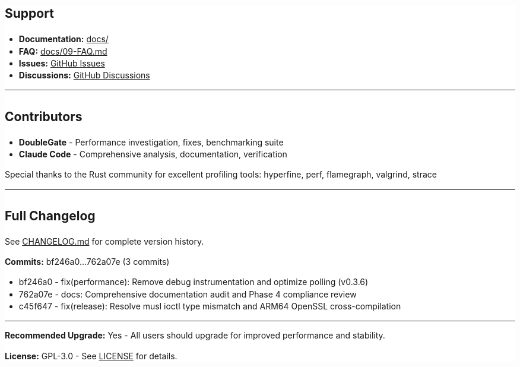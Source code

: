 ## Support

- **Documentation:** [docs/](https://github.com/doublegate/ProRT-IP/tree/main/docs)
- **FAQ:** [docs/09-FAQ.md](https://github.com/doublegate/ProRT-IP/blob/main/docs/09-FAQ.md)
- **Issues:** [GitHub Issues](https://github.com/doublegate/ProRT-IP/issues)
- **Discussions:** [GitHub Discussions](https://github.com/doublegate/ProRT-IP/discussions)

---

## Contributors

- **DoubleGate** - Performance investigation, fixes, benchmarking suite
- **Claude Code** - Comprehensive analysis, documentation, verification

Special thanks to the Rust community for excellent profiling tools:
hyperfine, perf, flamegraph, valgrind, strace

---

## Full Changelog

See [CHANGELOG.md](CHANGELOG.md#036---2025-10-12) for complete version history.

**Commits:** bf246a0...762a07e (3 commits)
- bf246a0 - fix(performance): Remove debug instrumentation and optimize polling (v0.3.6)
- 762a07e - docs: Comprehensive documentation audit and Phase 4 compliance review
- c45f647 - fix(release): Resolve musl ioctl type mismatch and ARM64 OpenSSL cross-compilation

---

**Recommended Upgrade:** Yes - All users should upgrade for improved performance and stability.

**License:** GPL-3.0 - See [LICENSE](LICENSE) for details.
